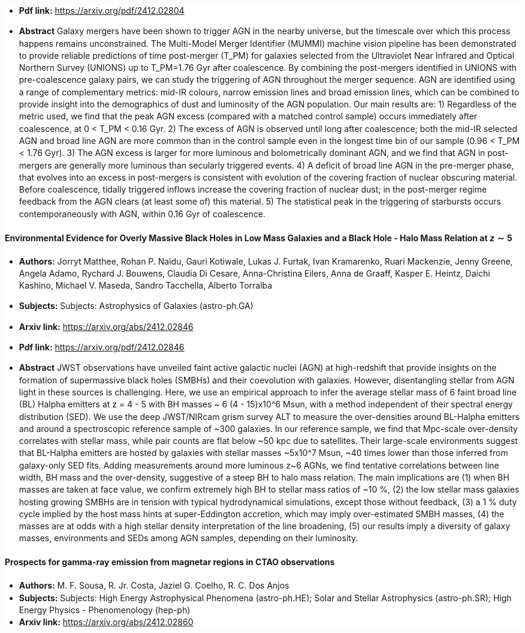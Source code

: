  - **Pdf link:** https://arxiv.org/pdf/2412.02804

 - **Abstract**
 Galaxy mergers have been shown to trigger AGN in the nearby universe, but the timescale over which this process happens remains unconstrained. The Multi-Model Merger Identifier (MUMMI) machine vision pipeline has been demonstrated to provide reliable predictions of time post-merger (T_PM) for galaxies selected from the Ultraviolet Near Infrared and Optical Northern Survey (UNIONS) up to T_PM=1.76 Gyr after coalescence. By combining the post-mergers identified in UNIONS with pre-coalescence galaxy pairs, we can study the triggering of AGN throughout the merger sequence. AGN are identified using a range of complementary metrics: mid-IR colours, narrow emission lines and broad emission lines, which can be combined to provide insight into the demographics of dust and luminosity of the AGN population. Our main results are: 1) Regardless of the metric used, we find that the peak AGN excess (compared with a matched control sample) occurs immediately after coalescence, at 0 < T_PM < 0.16 Gyr. 2) The excess of AGN is observed until long after coalescence; both the mid-IR selected AGN and broad line AGN are more common than in the control sample even in the longest time bin of our sample (0.96 < T_PM < 1.76 Gyr). 3) The AGN excess is larger for more luminous and bolometrically dominant AGN, and we find that AGN in post-mergers are generally more luminous than secularly triggered events. 4) A deficit of broad line AGN in the pre-merger phase, that evolves into an excess in post-mergers is consistent with evolution of the covering fraction of nuclear obscuring material. Before coalescence, tidally triggered inflows increase the covering fraction of nuclear dust; in the post-merger regime feedback from the AGN clears (at least some of) this material. 5) The statistical peak in the triggering of starbursts occurs contemporaneously with AGN, within 0.16 Gyr of coalescence.
#### Environmental Evidence for Overly Massive Black Holes in Low Mass Galaxies and a Black Hole - Halo Mass Relation at $z \sim 5$
 - **Authors:** Jorryt Matthee, Rohan P. Naidu, Gauri Kotiwale, Lukas J. Furtak, Ivan Kramarenko, Ruari Mackenzie, Jenny Greene, Angela Adamo, Rychard J. Bouwens, Claudia Di Cesare, Anna-Christina Eilers, Anna de Graaff, Kasper E. Heintz, Daichi Kashino, Michael V. Maseda, Sandro Tacchella, Alberto Torralba
 - **Subjects:** Subjects:
Astrophysics of Galaxies (astro-ph.GA)
 - **Arxiv link:** https://arxiv.org/abs/2412.02846

 - **Pdf link:** https://arxiv.org/pdf/2412.02846

 - **Abstract**
 JWST observations have unveiled faint active galactic nuclei (AGN) at high-redshift that provide insights on the formation of supermassive black holes (SMBHs) and their coevolution with galaxies. However, disentangling stellar from AGN light in these sources is challenging. Here, we use an empirical approach to infer the average stellar mass of 6 faint broad line (BL) Halpha emitters at z = 4 - 5 with BH masses ~ 6 (4 - 15)x10^6 Msun, with a method independent of their spectral energy distribution (SED). We use the deep JWST/NIRcam grism survey ALT to measure the over-densities around BL-Halpha emitters and around a spectroscopic reference sample of ~300 galaxies. In our reference sample, we find that Mpc-scale over-density correlates with stellar mass, while pair counts are flat below ~50 kpc due to satellites. Their large-scale environments suggest that BL-Halpha emitters are hosted by galaxies with stellar masses ~5x10^7 Msun, ~40 times lower than those inferred from galaxy-only SED fits. Adding measurements around more luminous z~6 AGNs, we find tentative correlations between line width, BH mass and the over-density, suggestive of a steep BH to halo mass relation. The main implications are (1) when BH masses are taken at face value, we confirm extremely high BH to stellar mass ratios of ~10 %, (2) the low stellar mass galaxies hosting growing SMBHs are in tension with typical hydrodynamical simulations, except those without feedback, (3) a 1 % duty cycle implied by the host mass hints at super-Eddington accretion, which may imply over-estimated SMBH masses, (4) the masses are at odds with a high stellar density interpretation of the line broadening, (5) our results imply a diversity of galaxy masses, environments and SEDs among AGN samples, depending on their luminosity.
#### Prospects for gamma-ray emission from magnetar regions in CTAO observations
 - **Authors:** M. F. Sousa, R. Jr. Costa, Jaziel G. Coelho, R. C. Dos Anjos
 - **Subjects:** Subjects:
High Energy Astrophysical Phenomena (astro-ph.HE); Solar and Stellar Astrophysics (astro-ph.SR); High Energy Physics - Phenomenology (hep-ph)
 - **Arxiv link:** https://arxiv.org/abs/2412.02860

